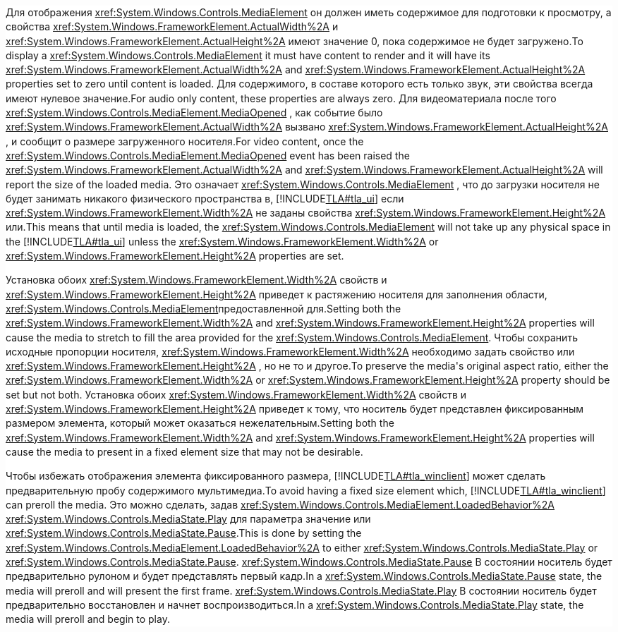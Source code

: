  <span data-ttu-id="b99dc-182">Для отображения <xref:System.Windows.Controls.MediaElement> он должен иметь содержимое для подготовки к просмотру, а свойства <xref:System.Windows.FrameworkElement.ActualWidth%2A> и <xref:System.Windows.FrameworkElement.ActualHeight%2A> имеют значение 0, пока содержимое не будет загружено.</span><span class="sxs-lookup"><span data-stu-id="b99dc-182">To display a <xref:System.Windows.Controls.MediaElement> it must have content to render and it will have its <xref:System.Windows.FrameworkElement.ActualWidth%2A> and <xref:System.Windows.FrameworkElement.ActualHeight%2A> properties set to zero until content is loaded.</span></span> <span data-ttu-id="b99dc-183">Для содержимого, в составе которого есть только звук, эти свойства всегда имеют нулевое значение.</span><span class="sxs-lookup"><span data-stu-id="b99dc-183">For audio only content, these properties are always zero.</span></span> <span data-ttu-id="b99dc-184">Для видеоматериала после того <xref:System.Windows.Controls.MediaElement.MediaOpened> , как событие было <xref:System.Windows.FrameworkElement.ActualWidth%2A> вызвано <xref:System.Windows.FrameworkElement.ActualHeight%2A> , и сообщит о размере загруженного носителя.</span><span class="sxs-lookup"><span data-stu-id="b99dc-184">For video content, once the <xref:System.Windows.Controls.MediaElement.MediaOpened> event has been raised the <xref:System.Windows.FrameworkElement.ActualWidth%2A> and <xref:System.Windows.FrameworkElement.ActualHeight%2A> will report the size of the loaded media.</span></span> <span data-ttu-id="b99dc-185">Это означает <xref:System.Windows.Controls.MediaElement> , что до загрузки носителя не будет занимать никакого физического пространства в, [!INCLUDE[TLA#tla_ui](../../../../includes/tlasharptla-ui-md.md)] если <xref:System.Windows.FrameworkElement.Width%2A> не заданы свойства <xref:System.Windows.FrameworkElement.Height%2A> или.</span><span class="sxs-lookup"><span data-stu-id="b99dc-185">This means that until media is loaded, the <xref:System.Windows.Controls.MediaElement> will not take up any physical space in the [!INCLUDE[TLA#tla_ui](../../../../includes/tlasharptla-ui-md.md)] unless the <xref:System.Windows.FrameworkElement.Width%2A> or <xref:System.Windows.FrameworkElement.Height%2A> properties are set.</span></span>  
  
 <span data-ttu-id="b99dc-186">Установка обоих <xref:System.Windows.FrameworkElement.Width%2A> свойств и <xref:System.Windows.FrameworkElement.Height%2A> приведет к растяжению носителя для заполнения области, <xref:System.Windows.Controls.MediaElement>предоставленной для.</span><span class="sxs-lookup"><span data-stu-id="b99dc-186">Setting both the <xref:System.Windows.FrameworkElement.Width%2A> and <xref:System.Windows.FrameworkElement.Height%2A> properties will cause the media to stretch to fill the area provided for the <xref:System.Windows.Controls.MediaElement>.</span></span> <span data-ttu-id="b99dc-187">Чтобы сохранить исходные пропорции носителя, <xref:System.Windows.FrameworkElement.Width%2A> необходимо задать свойство или <xref:System.Windows.FrameworkElement.Height%2A> , но не то и другое.</span><span class="sxs-lookup"><span data-stu-id="b99dc-187">To preserve the media's original aspect ratio, either the <xref:System.Windows.FrameworkElement.Width%2A> or <xref:System.Windows.FrameworkElement.Height%2A> property should be set but not both.</span></span> <span data-ttu-id="b99dc-188">Установка обоих <xref:System.Windows.FrameworkElement.Width%2A> свойств и <xref:System.Windows.FrameworkElement.Height%2A> приведет к тому, что носитель будет представлен фиксированным размером элемента, который может оказаться нежелательным.</span><span class="sxs-lookup"><span data-stu-id="b99dc-188">Setting both the <xref:System.Windows.FrameworkElement.Width%2A> and <xref:System.Windows.FrameworkElement.Height%2A> properties will cause the media to present in a fixed element size that may not be desirable.</span></span>  
  
 <span data-ttu-id="b99dc-189">Чтобы избежать отображения элемента фиксированного размера, [!INCLUDE[TLA#tla_winclient](../../../../includes/tlasharptla-winclient-md.md)] может сделать предварительную пробу содержимого мультимедиа.</span><span class="sxs-lookup"><span data-stu-id="b99dc-189">To avoid having a fixed size element which, [!INCLUDE[TLA#tla_winclient](../../../../includes/tlasharptla-winclient-md.md)] can preroll the media.</span></span> <span data-ttu-id="b99dc-190">Это можно сделать, задав <xref:System.Windows.Controls.MediaElement.LoadedBehavior%2A> <xref:System.Windows.Controls.MediaState.Play> для параметра значение или <xref:System.Windows.Controls.MediaState.Pause>.</span><span class="sxs-lookup"><span data-stu-id="b99dc-190">This is done by setting the <xref:System.Windows.Controls.MediaElement.LoadedBehavior%2A> to either <xref:System.Windows.Controls.MediaState.Play> or <xref:System.Windows.Controls.MediaState.Pause>.</span></span> <span data-ttu-id="b99dc-191"><xref:System.Windows.Controls.MediaState.Pause> В состоянии носитель будет предварительно рулоном и будет представлять первый кадр.</span><span class="sxs-lookup"><span data-stu-id="b99dc-191">In a <xref:System.Windows.Controls.MediaState.Pause> state, the media will preroll and will present the first frame.</span></span> <span data-ttu-id="b99dc-192"><xref:System.Windows.Controls.MediaState.Play> В состоянии носитель будет предварительно восстановлен и начнет воспроизводиться.</span><span class="sxs-lookup"><span data-stu-id="b99dc-192">In a <xref:System.Windows.Controls.MediaState.Play> state, the media will preroll and begin to play.</span></span>  
  